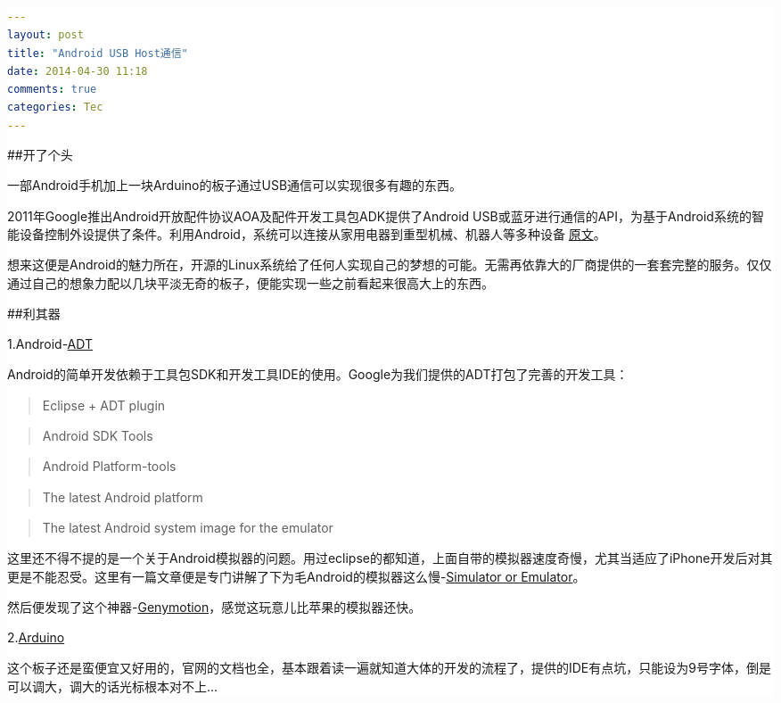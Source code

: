 ```yaml
---
layout: post
title: "Android USB Host通信"
date: 2014-04-30 11:18
comments: true
categories: Tec
---
```


##开了个头

一部Android手机加上一块Arduino的板子通过USB通信可以实现很多有趣的东西。

2011年Google推出Android开放配件协议AOA及配件开发工具包ADK提供了Android USB或蓝牙进行通信的API，为基于Android系统的智能设备控制外设提供了条件。利用Android，系统可以连接从家用电器到重型机械、机器人等多种设备 [原文](http://www.chinaaet.com/article/216691)。



想来这便是Android的魅力所在，开源的Linux系统给了任何人实现自己的梦想的可能。无需再依靠大的厂商提供的一套套完整的服务。仅仅通过自己的想象力配以几块平淡无奇的板子，便能实现一些之前看起来很高大上的东西。

##利其器

1.Android-[ADT](http://developer.android.com/sdk/index.html)

Android的简单开发依赖于工具包SDK和开发工具IDE的使用。Google为我们提供的ADT打包了完善的开发工具：

>Eclipse + ADT plugin

>Android SDK Tools

>Android Platform-tools

>The latest Android platform

>The latest Android system image for the emulator

这里还不得不提的是一个关于Android模拟器的问题。用过eclipse的都知道，上面自带的模拟器速度奇慢，尤其当适应了iPhone开发后对其更是不能忍受。这里有一篇文章便是专门讲解了下为毛Android的模拟器这么慢-[Simulator or Emulator](http://stackoverflow.com/questions/1584617/simulator-or-emulator-what-is-the-difference)。

然后便发现了这个神器-[Genymotion](http://www.genymotion.com/)，感觉这玩意儿比苹果的模拟器还快。

2.[Arduino](http://www.arduino.cc/)

这个板子还是蛮便宜又好用的，官网的文档也全，基本跟着读一遍就知道大体的开发的流程了，提供的IDE有点坑，只能设为9号字体，倒是可以调大，调大的话光标根本对不上...
